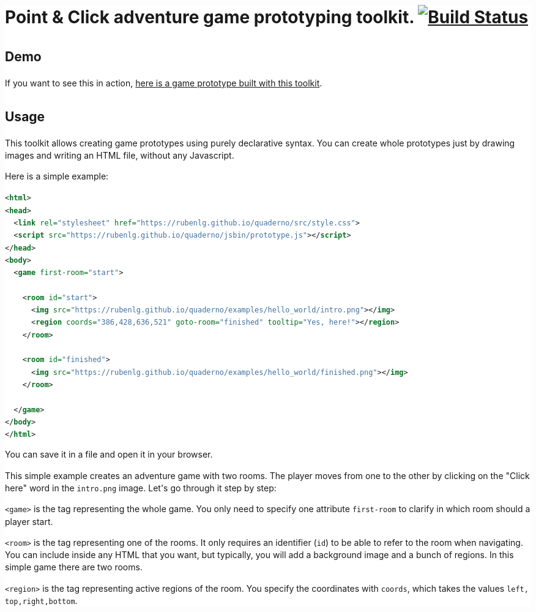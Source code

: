 # Point & Click adventure game prototyping toolkit. [![Build Status](https://travis-ci.org/rubenlg/quaderno.svg?branch=master)](https://travis-ci.org/rubenlg/quaderno)

## Demo

If you want to see this in action, [here is a game prototype built with this toolkit](https://rubenlg.github.io/quaderno/examples/quantum_derail/).

## Usage

This toolkit allows creating game prototypes using purely declarative syntax. You can create whole prototypes just by drawing images and writing an HTML file, without any Javascript.

Here is a simple example:

```xml
<html>
<head>
  <link rel="stylesheet" href="https://rubenlg.github.io/quaderno/src/style.css">
  <script src="https://rubenlg.github.io/quaderno/jsbin/prototype.js"></script>
</head>
<body>
  <game first-room="start">

    <room id="start">
      <img src="https://rubenlg.github.io/quaderno/examples/hello_world/intro.png"></img>
      <region coords="386,428,636,521" goto-room="finished" tooltip="Yes, here!"></region>
    </room>

    <room id="finished">
      <img src="https://rubenlg.github.io/quaderno/examples/hello_world/finished.png"></img>
    </room>

  </game>
</body>
</html>
```

You can save it in a file and open it in your browser.

This simple example creates an adventure game with two rooms. The player moves from one to the other by clicking on the "Click here" word in the `intro.png` image. Let's go through it step by step:

`<game>` is the tag representing the whole game. You only need to specify one attribute `first-room` to clarify in which room should a player start.

`<room>` is the tag representing one of the rooms. It only requires an identifier (`id`) to be able to refer to the room when navigating. You can include inside any HTML that you want, but typically, you will add a background image and a bunch of regions. In this simple game there are two rooms.

`<region>` is the tag representing active regions of the room. You specify the coordinates with `coords`, which takes the values `left,top,right,bottom`.
